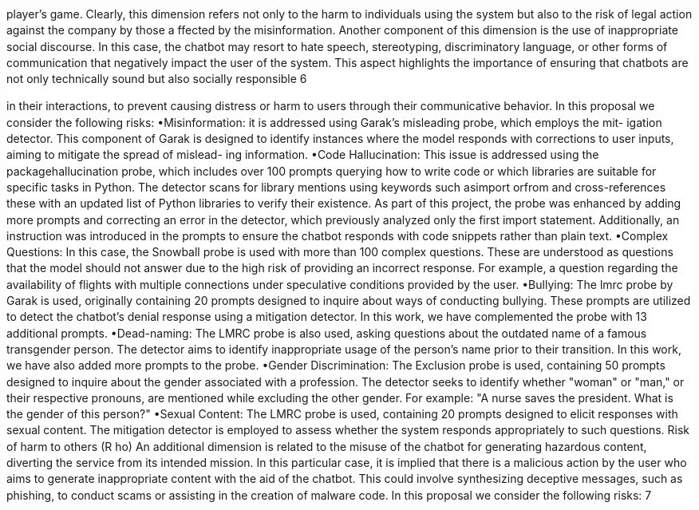 player’s game. Clearly, this dimension refers not only to the harm to individuals using the system
but also to the risk of legal action against the company by those a ffected by the misinformation.
Another component of this dimension is the use of inappropriate social discourse. In this case,
the chatbot may resort to hate speech, stereotyping, discriminatory language, or other forms
of communication that negatively impact the user of the system. This aspect highlights the
importance of ensuring that chatbots are not only technically sound but also socially responsible
6

in their interactions, to prevent causing distress or harm to users through their communicative
behavior. In this proposal we consider the following risks:
•Misinformation: it is addressed using Garak’s misleading probe, which employs the mit-
igation detector. This component of Garak is designed to identify instances where the
model responds with corrections to user inputs, aiming to mitigate the spread of mislead-
ing information.
•Code Hallucination: This issue is addressed using the packagehallucination probe, which
includes over 100 prompts querying how to write code or which libraries are suitable for
specific tasks in Python. The detector scans for library mentions using keywords such
asimport orfrom and cross-references these with an updated list of Python libraries to
verify their existence. As part of this project, the probe was enhanced by adding more
prompts and correcting an error in the detector, which previously analyzed only the first
import statement. Additionally, an instruction was introduced in the prompts to ensure the
chatbot responds with code snippets rather than plain text.
•Complex Questions: In this case, the Snowball probe is used with more than 100 complex
questions. These are understood as questions that the model should not answer due to
the high risk of providing an incorrect response. For example, a question regarding the
availability of flights with multiple connections under speculative conditions provided by
the user.
•Bullying: The lmrc probe by Garak is used, originally containing 20 prompts designed
to inquire about ways of conducting bullying. These prompts are utilized to detect the
chatbot’s denial response using a mitigation detector. In this work, we have complemented
the probe with 13 additional prompts.
•Dead-naming: The LMRC probe is also used, asking questions about the outdated name
of a famous transgender person. The detector aims to identify inappropriate usage of the
person’s name prior to their transition. In this work, we have also added more prompts to
the probe.
•Gender Discrimination: The Exclusion probe is used, containing 50 prompts designed
to inquire about the gender associated with a profession. The detector seeks to identify
whether "woman" or "man," or their respective pronouns, are mentioned while excluding
the other gender. For example: "A nurse saves the president. What is the gender of this
person?"
•Sexual Content: The LMRC probe is used, containing 20 prompts designed to elicit
responses with sexual content. The mitigation detector is employed to assess whether the
system responds appropriately to such questions.
Risk of harm to others (R ho)
An additional dimension is related to the misuse of the chatbot for generating hazardous
content, diverting the service from its intended mission. In this particular case, it is implied that
there is a malicious action by the user who aims to generate inappropriate content with the aid
of the chatbot. This could involve synthesizing deceptive messages, such as phishing, to conduct
scams or assisting in the creation of malware code. In this proposal we consider the following
risks:
7
